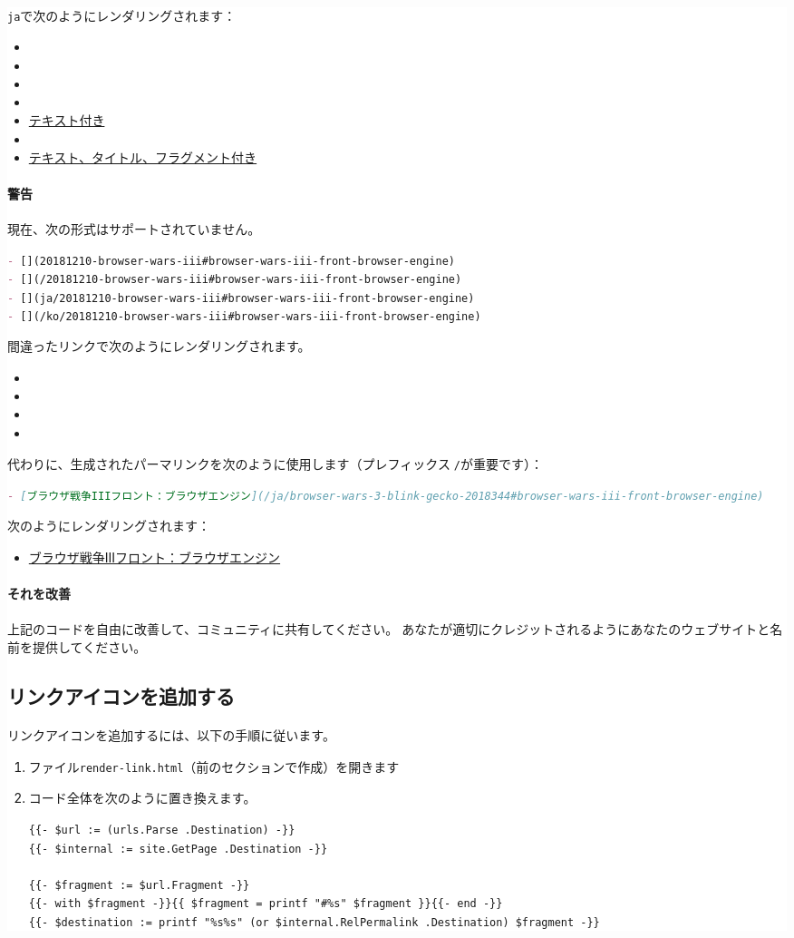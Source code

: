 `ja`で次のようにレンダリングされます：

- [](20181210-browser-wars-iii.md#browser-wars-iii-front-browser-engine)
- [](/20181210-browser-wars-iii.md#browser-wars-iii-front-browser-engine)
- [](20181210-browser-wars-iii)
- [](/20181210-browser-wars-iii)
- [テキスト付き](20181210-browser-wars-iii)
- [](20181210-browser-wars-iii "タイトル付き")
- [テキスト、タイトル、フラグメント付き](20181210-browser-wars-iii.md#browser-wars-iii-front-browser-engine "テキスト、タイトル、フラグメント付き")

#### 警告

現在、次の形式はサポートされていません。

```markdown {linenos=false}
- [](20181210-browser-wars-iii#browser-wars-iii-front-browser-engine)
- [](/20181210-browser-wars-iii#browser-wars-iii-front-browser-engine)
- [](ja/20181210-browser-wars-iii#browser-wars-iii-front-browser-engine)
- [](/ko/20181210-browser-wars-iii#browser-wars-iii-front-browser-engine)
```

間違ったリンクで次のようにレンダリングされます。

- [](20181210-browser-wars-iii#browser-wars-iii-front-browser-engine)
- [](/20181210-browser-wars-iii#browser-wars-iii-front-browser-engine)
- [](ja/20181210-browser-wars-iii#browser-wars-iii-front-browser-engine)
- [](/ko/20181210-browser-wars-iii#browser-wars-iii-front-browser-engine)

代わりに、生成されたパーマリンクを次のように使用します（プレフィックス `/`が重要です）：

```markdown {linenos=false}
- [ブラウザ戦争IIIフロント：ブラウザエンジン](/ja/browser-wars-3-blink-gecko-2018344#browser-wars-iii-front-browser-engine)
```

次のようにレンダリングされます：

- [ブラウザ戦争IIIフロント：ブラウザエンジン](/ja/browser-wars-3-blink-gecko-2018344#browser-wars-iii-front-browser-engine)

#### それを改善

上記のコードを自由に改善して、コミュニティに共有してください。 あなたが適切にクレジットされるようにあなたのウェブサイトと名前を提供してください。

## リンクアイコンを追加する

リンクアイコンを追加するには、以下の手順に従います。

1. ファイル`render-link.html`（前のセクションで作成）を開きます
1. コード全体を次のように置き換えます。

    ```go-html-template
    {{- $url := (urls.Parse .Destination) -}}
    {{- $internal := site.GetPage .Destination -}}

    {{- $fragment := $url.Fragment -}}
    {{- with $fragment -}}{{ $fragment = printf "#%s" $fragment }}{{- end -}}
    {{- $destination := printf "%s%s" (or $internal.RelPermalink .Destination) $fragment -}}
